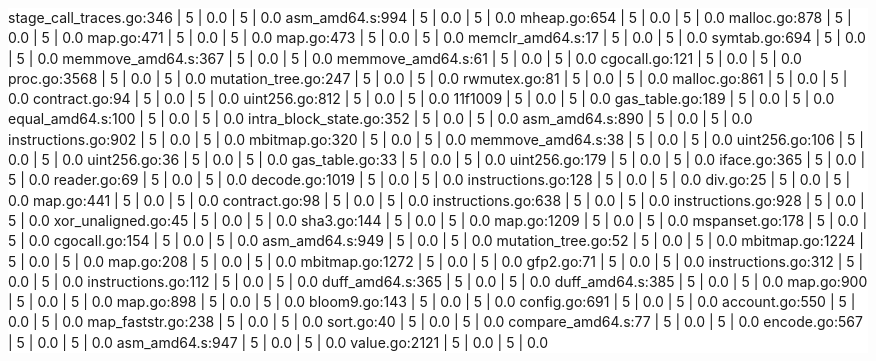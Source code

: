 stage_call_traces.go:346                         |      5 |   0.0 |   5 |   0.0
asm_amd64.s:994                                  |      5 |   0.0 |   5 |   0.0
mheap.go:654                                     |      5 |   0.0 |   5 |   0.0
malloc.go:878                                    |      5 |   0.0 |   5 |   0.0
map.go:471                                       |      5 |   0.0 |   5 |   0.0
map.go:473                                       |      5 |   0.0 |   5 |   0.0
memclr_amd64.s:17                                |      5 |   0.0 |   5 |   0.0
symtab.go:694                                    |      5 |   0.0 |   5 |   0.0
memmove_amd64.s:367                              |      5 |   0.0 |   5 |   0.0
memmove_amd64.s:61                               |      5 |   0.0 |   5 |   0.0
cgocall.go:121                                   |      5 |   0.0 |   5 |   0.0
proc.go:3568                                     |      5 |   0.0 |   5 |   0.0
mutation_tree.go:247                             |      5 |   0.0 |   5 |   0.0
rwmutex.go:81                                    |      5 |   0.0 |   5 |   0.0
malloc.go:861                                    |      5 |   0.0 |   5 |   0.0
contract.go:94                                   |      5 |   0.0 |   5 |   0.0
uint256.go:812                                   |      5 |   0.0 |   5 |   0.0
11f1009                                          |      5 |   0.0 |   5 |   0.0
gas_table.go:189                                 |      5 |   0.0 |   5 |   0.0
equal_amd64.s:100                                |      5 |   0.0 |   5 |   0.0
intra_block_state.go:352                         |      5 |   0.0 |   5 |   0.0
asm_amd64.s:890                                  |      5 |   0.0 |   5 |   0.0
instructions.go:902                              |      5 |   0.0 |   5 |   0.0
mbitmap.go:320                                   |      5 |   0.0 |   5 |   0.0
memmove_amd64.s:38                               |      5 |   0.0 |   5 |   0.0
uint256.go:106                                   |      5 |   0.0 |   5 |   0.0
uint256.go:36                                    |      5 |   0.0 |   5 |   0.0
gas_table.go:33                                  |      5 |   0.0 |   5 |   0.0
uint256.go:179                                   |      5 |   0.0 |   5 |   0.0
iface.go:365                                     |      5 |   0.0 |   5 |   0.0
reader.go:69                                     |      5 |   0.0 |   5 |   0.0
decode.go:1019                                   |      5 |   0.0 |   5 |   0.0
instructions.go:128                              |      5 |   0.0 |   5 |   0.0
div.go:25                                        |      5 |   0.0 |   5 |   0.0
map.go:441                                       |      5 |   0.0 |   5 |   0.0
contract.go:98                                   |      5 |   0.0 |   5 |   0.0
instructions.go:638                              |      5 |   0.0 |   5 |   0.0
instructions.go:928                              |      5 |   0.0 |   5 |   0.0
xor_unaligned.go:45                              |      5 |   0.0 |   5 |   0.0
sha3.go:144                                      |      5 |   0.0 |   5 |   0.0
map.go:1209                                      |      5 |   0.0 |   5 |   0.0
mspanset.go:178                                  |      5 |   0.0 |   5 |   0.0
cgocall.go:154                                   |      5 |   0.0 |   5 |   0.0
asm_amd64.s:949                                  |      5 |   0.0 |   5 |   0.0
mutation_tree.go:52                              |      5 |   0.0 |   5 |   0.0
mbitmap.go:1224                                  |      5 |   0.0 |   5 |   0.0
map.go:208                                       |      5 |   0.0 |   5 |   0.0
mbitmap.go:1272                                  |      5 |   0.0 |   5 |   0.0
gfp2.go:71                                       |      5 |   0.0 |   5 |   0.0
instructions.go:312                              |      5 |   0.0 |   5 |   0.0
instructions.go:112                              |      5 |   0.0 |   5 |   0.0
duff_amd64.s:365                                 |      5 |   0.0 |   5 |   0.0
duff_amd64.s:385                                 |      5 |   0.0 |   5 |   0.0
map.go:900                                       |      5 |   0.0 |   5 |   0.0
map.go:898                                       |      5 |   0.0 |   5 |   0.0
bloom9.go:143                                    |      5 |   0.0 |   5 |   0.0
config.go:691                                    |      5 |   0.0 |   5 |   0.0
account.go:550                                   |      5 |   0.0 |   5 |   0.0
map_faststr.go:238                               |      5 |   0.0 |   5 |   0.0
sort.go:40                                       |      5 |   0.0 |   5 |   0.0
compare_amd64.s:77                               |      5 |   0.0 |   5 |   0.0
encode.go:567                                    |      5 |   0.0 |   5 |   0.0
asm_amd64.s:947                                  |      5 |   0.0 |   5 |   0.0
value.go:2121                                    |      5 |   0.0 |   5 |   0.0